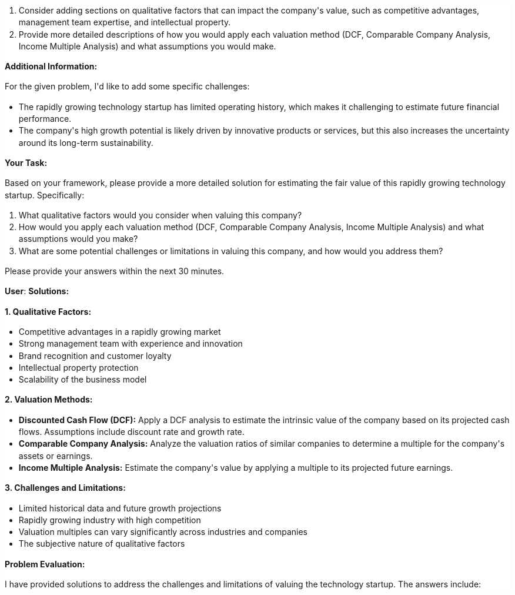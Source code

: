 1. Consider adding sections on qualitative factors that can impact the company's value, such as competitive advantages, management team expertise, and intellectual property.
2. Provide more detailed descriptions of how you would apply each valuation method (DCF, Comparable Company Analysis, Income Multiple Analysis) and what assumptions you would make.

**Additional Information:**

For the given problem, I'd like to add some specific challenges:

* The rapidly growing technology startup has limited operating history, which makes it challenging to estimate future financial performance.
* The company's high growth potential is likely driven by innovative products or services, but this also increases the uncertainty around its long-term sustainability.

**Your Task:**

Based on your framework, please provide a more detailed solution for estimating the fair value of this rapidly growing technology startup. Specifically:

1. What qualitative factors would you consider when valuing this company?
2. How would you apply each valuation method (DCF, Comparable Company Analysis, Income Multiple Analysis) and what assumptions would you make?
3. What are some potential challenges or limitations in valuing this company, and how would you address them?

Please provide your answers within the next 30 minutes.

**User**: **Solutions:**

**1. Qualitative Factors:**

- Competitive advantages in a rapidly growing market
- Strong management team with experience and innovation
- Brand recognition and customer loyalty
- Intellectual property protection
- Scalability of the business model


**2. Valuation Methods:**

- **Discounted Cash Flow (DCF):** Apply a DCF analysis to estimate the intrinsic value of the company based on its projected cash flows. Assumptions include discount rate and growth rate.
- **Comparable Company Analysis:** Analyze the valuation ratios of similar companies to determine a multiple for the company's assets or earnings.
- **Income Multiple Analysis:** Estimate the company's value by applying a multiple to its projected future earnings.


**3. Challenges and Limitations:**

- Limited historical data and future growth projections
- Rapidly growing industry with high competition
- Valuation multiples can vary significantly across industries and companies
- The subjective nature of qualitative factors


**Problem Evaluation:**

I have provided solutions to address the challenges and limitations of valuing the technology startup. The answers include:
